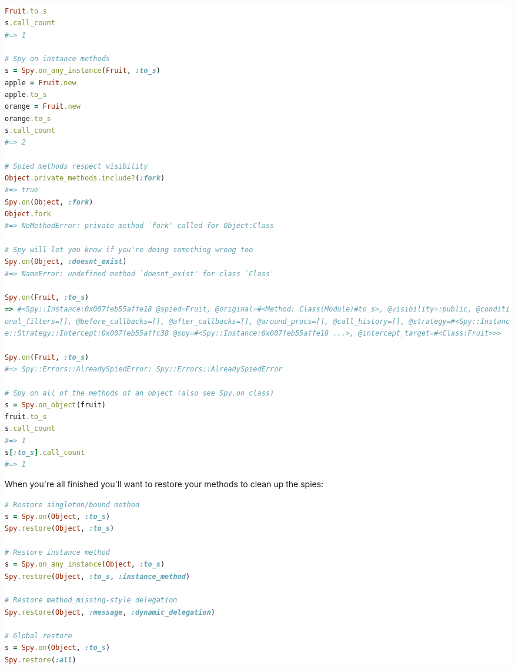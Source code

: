 ```rb
Fruit.to_s
s.call_count
#=> 1

# Spy on instance methods
s = Spy.on_any_instance(Fruit, :to_s)
apple = Fruit.new
apple.to_s
orange = Fruit.new
orange.to_s
s.call_count
#=> 2

# Spied methods respect visibility
Object.private_methods.include?(:fork)
#=> true
Spy.on(Object, :fork)
Object.fork
#=> NoMethodError: private method `fork' called for Object:Class

# Spy will let you know if you're doing something wrong too
Spy.on(Object, :doesnt_exist)
#=> NameError: undefined method `doesnt_exist' for class `Class'

Spy.on(Fruit, :to_s)
=> #<Spy::Instance:0x007feb55affe18 @spied=Fruit, @original=#<Method: Class(Module)#to_s>, @visibility=:public, @conditional_filters=[], @before_callbacks=[], @after_callbacks=[], @around_procs=[], @call_history=[], @strategy=#<Spy::Instance::Strategy::Intercept:0x007feb55affc38 @spy=#<Spy::Instance:0x007feb55affe18 ...>, @intercept_target=#<Class:Fruit>>>

Spy.on(Fruit, :to_s)
#=> Spy::Errors::AlreadySpiedError: Spy::Errors::AlreadySpiedError

# Spy on all of the methods of an object (also see Spy.on_class)
s = Spy.on_object(fruit)
fruit.to_s
s.call_count
#=> 1
s[:to_s].call_count
#=> 1
```

When you're all finished you'll want to restore your methods to clean up the spies:

```rb
# Restore singleton/bound method
s = Spy.on(Object, :to_s)
Spy.restore(Object, :to_s)

# Restore instance method
s = Spy.on_any_instance(Object, :to_s)
Spy.restore(Object, :to_s, :instance_method)

# Restore method_missing-style delegation
Spy.restore(Object, :message, :dynamic_delegation)

# Global restore
s = Spy.on(Object, :to_s)
Spy.restore(:all)
```
